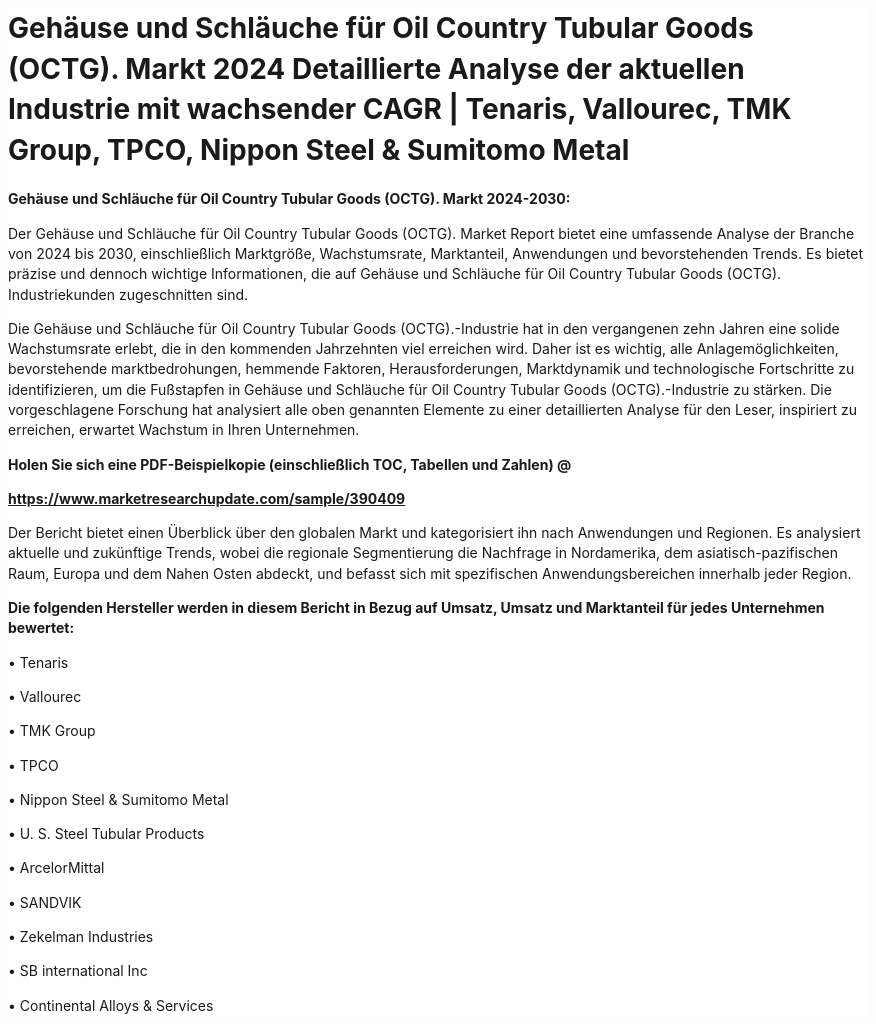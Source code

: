 # Gehäuse und Schläuche für Oil Country Tubular Goods (OCTG). Markt 2024 Detaillierte Analyse der aktuellen Industrie mit wachsender CAGR | Tenaris, Vallourec, TMK Group, TPCO, Nippon Steel & Sumitomo Metal

<strong>Gehäuse und Schläuche für Oil Country Tubular Goods (OCTG). Markt 2024-2030:</strong>

Der Gehäuse und Schläuche für Oil Country Tubular Goods (OCTG). Market Report bietet eine umfassende Analyse der Branche von 2024 bis 2030, einschließlich Marktgröße, Wachstumsrate, Marktanteil, Anwendungen und bevorstehenden Trends. Es bietet präzise und dennoch wichtige Informationen, die auf Gehäuse und Schläuche für Oil Country Tubular Goods (OCTG). Industriekunden zugeschnitten sind.

Die Gehäuse und Schläuche für Oil Country Tubular Goods (OCTG).-Industrie hat in den vergangenen zehn Jahren eine solide Wachstumsrate erlebt, die in den kommenden Jahrzehnten viel erreichen wird. Daher ist es wichtig, alle Anlagemöglichkeiten, bevorstehende marktbedrohungen, hemmende Faktoren, Herausforderungen, Marktdynamik und technologische Fortschritte zu identifizieren, um die Fußstapfen in Gehäuse und Schläuche für Oil Country Tubular Goods (OCTG).-Industrie zu stärken. Die vorgeschlagene Forschung hat analysiert alle oben genannten Elemente zu einer detaillierten Analyse für den Leser, inspiriert zu erreichen, erwartet Wachstum in Ihren Unternehmen.



<strong>Holen Sie sich eine PDF-Beispielkopie (einschließlich TOC, Tabellen und Zahlen) @
</strong>

<strong><a href=https://www.marketresearchupdate.com/sample/390409>

<strong>https://www.marketresearchupdate.com/sample/390409</u></font></a></strong></strong>

Der Bericht bietet einen Überblick über den globalen Markt und kategorisiert ihn nach Anwendungen und Regionen. Es analysiert aktuelle und zukünftige Trends, wobei die regionale Segmentierung die Nachfrage in Nordamerika, dem asiatisch-pazifischen Raum, Europa und dem Nahen Osten abdeckt, und befasst sich mit spezifischen Anwendungsbereichen innerhalb jeder Region.



<strong>Die folgenden Hersteller werden in diesem Bericht in Bezug auf Umsatz, Umsatz und Marktanteil für jedes Unternehmen bewertet:</strong>

• Tenaris

• Vallourec

• TMK Group

• TPCO

• Nippon Steel & Sumitomo Metal

• U. S. Steel Tubular Products

• ArcelorMittal

• SANDVIK

• Zekelman Industries

• SB international Inc

• Continental Alloys & Services
